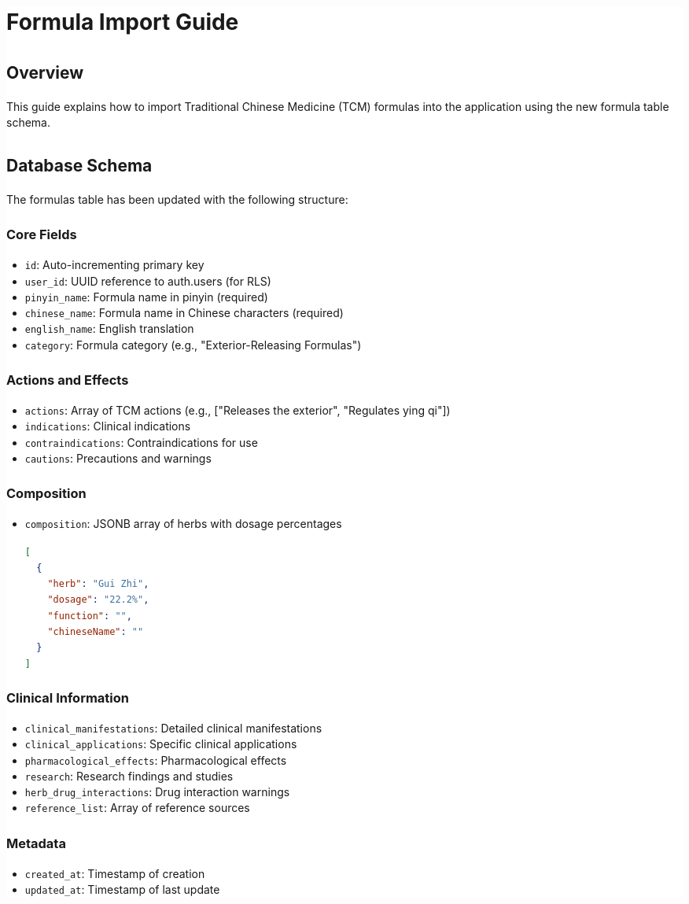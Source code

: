 # Formula Import Guide

## Overview

This guide explains how to import Traditional Chinese Medicine (TCM) formulas into the application using the new formula table schema.

## Database Schema

The formulas table has been updated with the following structure:

### Core Fields
- `id`: Auto-incrementing primary key
- `user_id`: UUID reference to auth.users (for RLS)
- `pinyin_name`: Formula name in pinyin (required)
- `chinese_name`: Formula name in Chinese characters (required)
- `english_name`: English translation
- `category`: Formula category (e.g., "Exterior-Releasing Formulas")

### Actions and Effects
- `actions`: Array of TCM actions (e.g., ["Releases the exterior", "Regulates ying qi"])
- `indications`: Clinical indications
- `contraindications`: Contraindications for use
- `cautions`: Precautions and warnings

### Composition
- `composition`: JSONB array of herbs with dosage percentages
  ```json
  [
    {
      "herb": "Gui Zhi",
      "dosage": "22.2%",
      "function": "",
      "chineseName": ""
    }
  ]
  ```

### Clinical Information
- `clinical_manifestations`: Detailed clinical manifestations
- `clinical_applications`: Specific clinical applications
- `pharmacological_effects`: Pharmacological effects
- `research`: Research findings and studies
- `herb_drug_interactions`: Drug interaction warnings
- `reference_list`: Array of reference sources

### Metadata
- `created_at`: Timestamp of creation
- `updated_at`: Timestamp of last update
